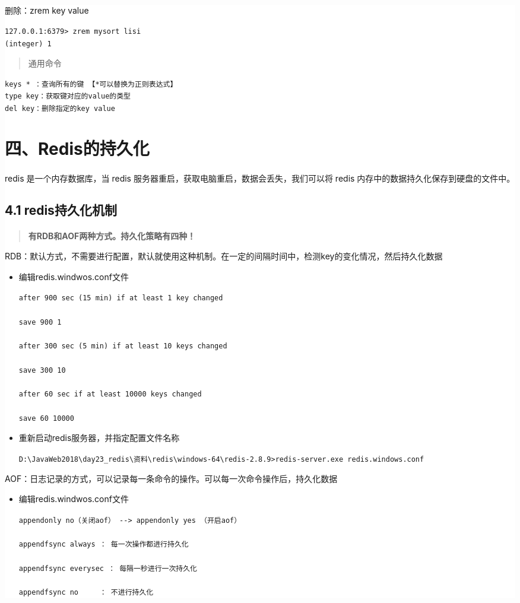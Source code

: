 删除：zrem key value

```mysql
127.0.0.1:6379> zrem mysort lisi
(integer) 1
```

> 通用命令

```mysql
keys * ：查询所有的键 【*可以替换为正则表达式】
type key：获取键对应的value的类型
del key：删除指定的key value
```

# 四、Redis的持久化

redis 是一个内存数据库，当 redis 服务器重启，获取电脑重启，数据会丢失，我们可以将 redis 内存中的数据持久化保存到硬盘的文件中。

## 4.1 redis持久化机制

> **有RDB和AOF两种方式。持久化策略有四种！**

RDB：默认方式，不需要进行配置，默认就使用这种机制。在一定的间隔时间中，检测key的变化情况，然后持久化数据

- 编辑redis.windwos.conf文件

  ```shell
  after 900 sec (15 min) if at least 1 key changed
  
  save 900 1
  
  after 300 sec (5 min) if at least 10 keys changed
  
  save 300 10
  
  after 60 sec if at least 10000 keys changed
  
  save 60 10000
  ```

- 重新启动redis服务器，并指定配置文件名称

  ```shell
  D:\JavaWeb2018\day23_redis\资料\redis\windows-64\redis-2.8.9>redis-server.exe redis.windows.conf	
  ```

AOF：日志记录的方式，可以记录每一条命令的操作。可以每一次命令操作后，持久化数据
- 编辑redis.windwos.conf文件

  ```shell
  appendonly no（关闭aof） --> appendonly yes （开启aof）
  
  appendfsync always ： 每一次操作都进行持久化
  
  appendfsync everysec ： 每隔一秒进行一次持久化
  
  appendfsync no	 ： 不进行持久化
  ```
